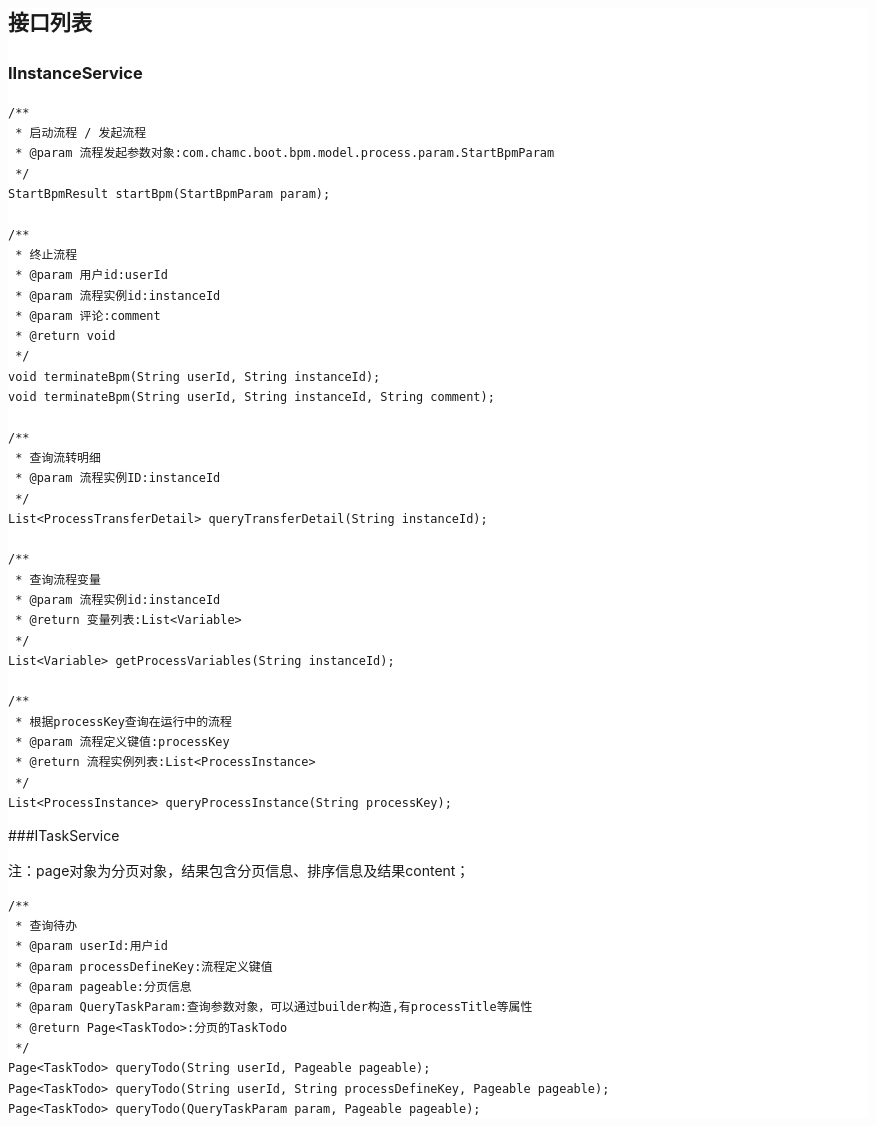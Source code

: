 ## 接口列表

### IInstanceService

    /**
	 * 启动流程 / 发起流程
	 * @param 流程发起参数对象:com.chamc.boot.bpm.model.process.param.StartBpmParam
	 */
	StartBpmResult startBpm(StartBpmParam param);

	/**
	 * 终止流程
	 * @param 用户id:userId
	 * @param 流程实例id:instanceId
	 * @param 评论:comment
	 * @return void
	 */
	void terminateBpm(String userId, String instanceId);
	void terminateBpm(String userId, String instanceId, String comment);
	
	/**
	 * 查询流转明细
	 * @param 流程实例ID:instanceId
	 */
	List<ProcessTransferDetail> queryTransferDetail(String instanceId);
	
	/**
	 * 查询流程变量
	 * @param 流程实例id:instanceId
	 * @return 变量列表:List<Variable>
	 */
	List<Variable> getProcessVariables(String instanceId);
	
	/**
	 * 根据processKey查询在运行中的流程
	 * @param 流程定义键值:processKey
	 * @return 流程实例列表:List<ProcessInstance>
	 */
	List<ProcessInstance> queryProcessInstance(String processKey);

###ITaskService

注：page对象为分页对象，结果包含分页信息、排序信息及结果content；

	/**
	 * 查询待办
	 * @param userId:用户id
	 * @param processDefineKey:流程定义键值
	 * @param pageable:分页信息
	 * @param QueryTaskParam:查询参数对象，可以通过builder构造,有processTitle等属性
	 * @return Page<TaskTodo>:分页的TaskTodo
	 */
	Page<TaskTodo> queryTodo(String userId, Pageable pageable);
	Page<TaskTodo> queryTodo(String userId, String processDefineKey, Pageable pageable);
	Page<TaskTodo> queryTodo(QueryTaskParam param, Pageable pageable);
	